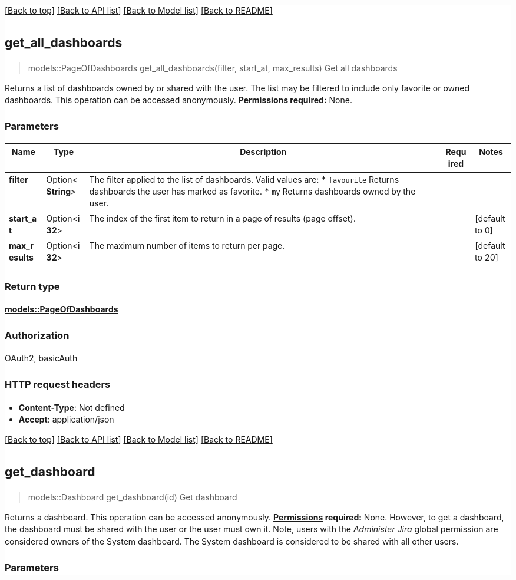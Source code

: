[[Back to top]](#) [[Back to API list]](../README.md#documentation-for-api-endpoints) [[Back to Model list]](../README.md#documentation-for-models) [[Back to README]](../README.md)


## get_all_dashboards

> models::PageOfDashboards get_all_dashboards(filter, start_at, max_results)
Get all dashboards

Returns a list of dashboards owned by or shared with the user. The list may be filtered to include only favorite or owned dashboards.  This operation can be accessed anonymously.  **[Permissions](#permissions) required:** None.

### Parameters


Name | Type | Description  | Required | Notes
------------- | ------------- | ------------- | ------------- | -------------
**filter** | Option<**String**> | The filter applied to the list of dashboards. Valid values are:   *  `favourite` Returns dashboards the user has marked as favorite.  *  `my` Returns dashboards owned by the user. |  |
**start_at** | Option<**i32**> | The index of the first item to return in a page of results (page offset). |  |[default to 0]
**max_results** | Option<**i32**> | The maximum number of items to return per page. |  |[default to 20]

### Return type

[**models::PageOfDashboards**](PageOfDashboards.md)

### Authorization

[OAuth2](../README.md#OAuth2), [basicAuth](../README.md#basicAuth)

### HTTP request headers

- **Content-Type**: Not defined
- **Accept**: application/json

[[Back to top]](#) [[Back to API list]](../README.md#documentation-for-api-endpoints) [[Back to Model list]](../README.md#documentation-for-models) [[Back to README]](../README.md)


## get_dashboard

> models::Dashboard get_dashboard(id)
Get dashboard

Returns a dashboard.  This operation can be accessed anonymously.  **[Permissions](#permissions) required:** None.  However, to get a dashboard, the dashboard must be shared with the user or the user must own it. Note, users with the *Administer Jira* [global permission](https://confluence.atlassian.com/x/x4dKLg) are considered owners of the System dashboard. The System dashboard is considered to be shared with all other users.

### Parameters
